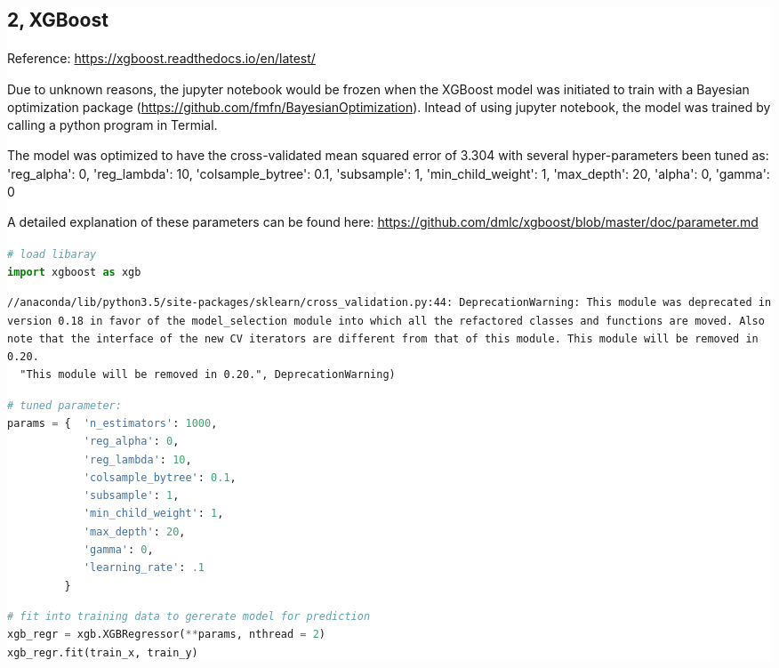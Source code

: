 
<a id = 2> </a>
## 2, XGBoost

Reference: https://xgboost.readthedocs.io/en/latest/

Due to unknown reasons, the jupyter notebook would be frozen when the XGBoost model was initiated to train with a Bayesian optimization package (https://github.com/fmfn/BayesianOptimization). Intead of using jupyter notebook, the model was trained by calling a python program in Termial. 

The model was optimized to have the cross-validated mean squared error of 3.304 with several hyper-parameters been tuned as:
'reg_alpha': 0,
'reg_lambda': 10,
'colsample_bytree': 0.1,
'subsample': 1,
'min_child_weight': 1,
'max_depth': 20,
'alpha': 0,
'gamma': 0

A detailed explanation of these parameters can be found here: https://github.com/dmlc/xgboost/blob/master/doc/parameter.md


```python
# load libaray
import xgboost as xgb
```

    //anaconda/lib/python3.5/site-packages/sklearn/cross_validation.py:44: DeprecationWarning: This module was deprecated in version 0.18 in favor of the model_selection module into which all the refactored classes and functions are moved. Also note that the interface of the new CV iterators are different from that of this module. This module will be removed in 0.20.
      "This module will be removed in 0.20.", DeprecationWarning)



```python
# tuned parameter:
params = {  'n_estimators': 1000,
            'reg_alpha': 0,
            'reg_lambda': 10,
            'colsample_bytree': 0.1,
            'subsample': 1,
            'min_child_weight': 1,
            'max_depth': 20,
            'gamma': 0,
            'learning_rate': .1
         }
```


```python
# fit into training data to gererate model for prediction
xgb_regr = xgb.XGBRegressor(**params, nthread = 2)
xgb_regr.fit(train_x, train_y)
```
